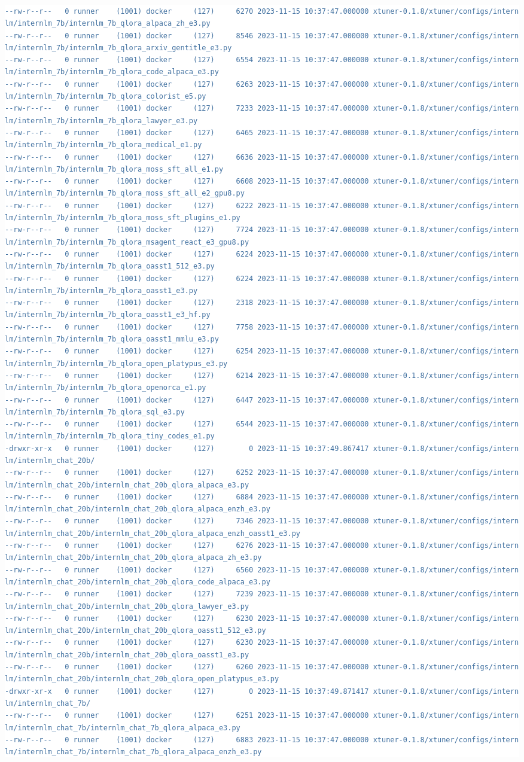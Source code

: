 ```diff
--rw-r--r--   0 runner    (1001) docker     (127)     6270 2023-11-15 10:37:47.000000 xtuner-0.1.8/xtuner/configs/internlm/internlm_7b/internlm_7b_qlora_alpaca_zh_e3.py
--rw-r--r--   0 runner    (1001) docker     (127)     8546 2023-11-15 10:37:47.000000 xtuner-0.1.8/xtuner/configs/internlm/internlm_7b/internlm_7b_qlora_arxiv_gentitle_e3.py
--rw-r--r--   0 runner    (1001) docker     (127)     6554 2023-11-15 10:37:47.000000 xtuner-0.1.8/xtuner/configs/internlm/internlm_7b/internlm_7b_qlora_code_alpaca_e3.py
--rw-r--r--   0 runner    (1001) docker     (127)     6263 2023-11-15 10:37:47.000000 xtuner-0.1.8/xtuner/configs/internlm/internlm_7b/internlm_7b_qlora_colorist_e5.py
--rw-r--r--   0 runner    (1001) docker     (127)     7233 2023-11-15 10:37:47.000000 xtuner-0.1.8/xtuner/configs/internlm/internlm_7b/internlm_7b_qlora_lawyer_e3.py
--rw-r--r--   0 runner    (1001) docker     (127)     6465 2023-11-15 10:37:47.000000 xtuner-0.1.8/xtuner/configs/internlm/internlm_7b/internlm_7b_qlora_medical_e1.py
--rw-r--r--   0 runner    (1001) docker     (127)     6636 2023-11-15 10:37:47.000000 xtuner-0.1.8/xtuner/configs/internlm/internlm_7b/internlm_7b_qlora_moss_sft_all_e1.py
--rw-r--r--   0 runner    (1001) docker     (127)     6608 2023-11-15 10:37:47.000000 xtuner-0.1.8/xtuner/configs/internlm/internlm_7b/internlm_7b_qlora_moss_sft_all_e2_gpu8.py
--rw-r--r--   0 runner    (1001) docker     (127)     6222 2023-11-15 10:37:47.000000 xtuner-0.1.8/xtuner/configs/internlm/internlm_7b/internlm_7b_qlora_moss_sft_plugins_e1.py
--rw-r--r--   0 runner    (1001) docker     (127)     7724 2023-11-15 10:37:47.000000 xtuner-0.1.8/xtuner/configs/internlm/internlm_7b/internlm_7b_qlora_msagent_react_e3_gpu8.py
--rw-r--r--   0 runner    (1001) docker     (127)     6224 2023-11-15 10:37:47.000000 xtuner-0.1.8/xtuner/configs/internlm/internlm_7b/internlm_7b_qlora_oasst1_512_e3.py
--rw-r--r--   0 runner    (1001) docker     (127)     6224 2023-11-15 10:37:47.000000 xtuner-0.1.8/xtuner/configs/internlm/internlm_7b/internlm_7b_qlora_oasst1_e3.py
--rw-r--r--   0 runner    (1001) docker     (127)     2318 2023-11-15 10:37:47.000000 xtuner-0.1.8/xtuner/configs/internlm/internlm_7b/internlm_7b_qlora_oasst1_e3_hf.py
--rw-r--r--   0 runner    (1001) docker     (127)     7758 2023-11-15 10:37:47.000000 xtuner-0.1.8/xtuner/configs/internlm/internlm_7b/internlm_7b_qlora_oasst1_mmlu_e3.py
--rw-r--r--   0 runner    (1001) docker     (127)     6254 2023-11-15 10:37:47.000000 xtuner-0.1.8/xtuner/configs/internlm/internlm_7b/internlm_7b_qlora_open_platypus_e3.py
--rw-r--r--   0 runner    (1001) docker     (127)     6214 2023-11-15 10:37:47.000000 xtuner-0.1.8/xtuner/configs/internlm/internlm_7b/internlm_7b_qlora_openorca_e1.py
--rw-r--r--   0 runner    (1001) docker     (127)     6447 2023-11-15 10:37:47.000000 xtuner-0.1.8/xtuner/configs/internlm/internlm_7b/internlm_7b_qlora_sql_e3.py
--rw-r--r--   0 runner    (1001) docker     (127)     6544 2023-11-15 10:37:47.000000 xtuner-0.1.8/xtuner/configs/internlm/internlm_7b/internlm_7b_qlora_tiny_codes_e1.py
-drwxr-xr-x   0 runner    (1001) docker     (127)        0 2023-11-15 10:37:49.867417 xtuner-0.1.8/xtuner/configs/internlm/internlm_chat_20b/
--rw-r--r--   0 runner    (1001) docker     (127)     6252 2023-11-15 10:37:47.000000 xtuner-0.1.8/xtuner/configs/internlm/internlm_chat_20b/internlm_chat_20b_qlora_alpaca_e3.py
--rw-r--r--   0 runner    (1001) docker     (127)     6884 2023-11-15 10:37:47.000000 xtuner-0.1.8/xtuner/configs/internlm/internlm_chat_20b/internlm_chat_20b_qlora_alpaca_enzh_e3.py
--rw-r--r--   0 runner    (1001) docker     (127)     7346 2023-11-15 10:37:47.000000 xtuner-0.1.8/xtuner/configs/internlm/internlm_chat_20b/internlm_chat_20b_qlora_alpaca_enzh_oasst1_e3.py
--rw-r--r--   0 runner    (1001) docker     (127)     6276 2023-11-15 10:37:47.000000 xtuner-0.1.8/xtuner/configs/internlm/internlm_chat_20b/internlm_chat_20b_qlora_alpaca_zh_e3.py
--rw-r--r--   0 runner    (1001) docker     (127)     6560 2023-11-15 10:37:47.000000 xtuner-0.1.8/xtuner/configs/internlm/internlm_chat_20b/internlm_chat_20b_qlora_code_alpaca_e3.py
--rw-r--r--   0 runner    (1001) docker     (127)     7239 2023-11-15 10:37:47.000000 xtuner-0.1.8/xtuner/configs/internlm/internlm_chat_20b/internlm_chat_20b_qlora_lawyer_e3.py
--rw-r--r--   0 runner    (1001) docker     (127)     6230 2023-11-15 10:37:47.000000 xtuner-0.1.8/xtuner/configs/internlm/internlm_chat_20b/internlm_chat_20b_qlora_oasst1_512_e3.py
--rw-r--r--   0 runner    (1001) docker     (127)     6230 2023-11-15 10:37:47.000000 xtuner-0.1.8/xtuner/configs/internlm/internlm_chat_20b/internlm_chat_20b_qlora_oasst1_e3.py
--rw-r--r--   0 runner    (1001) docker     (127)     6260 2023-11-15 10:37:47.000000 xtuner-0.1.8/xtuner/configs/internlm/internlm_chat_20b/internlm_chat_20b_qlora_open_platypus_e3.py
-drwxr-xr-x   0 runner    (1001) docker     (127)        0 2023-11-15 10:37:49.871417 xtuner-0.1.8/xtuner/configs/internlm/internlm_chat_7b/
--rw-r--r--   0 runner    (1001) docker     (127)     6251 2023-11-15 10:37:47.000000 xtuner-0.1.8/xtuner/configs/internlm/internlm_chat_7b/internlm_chat_7b_qlora_alpaca_e3.py
--rw-r--r--   0 runner    (1001) docker     (127)     6883 2023-11-15 10:37:47.000000 xtuner-0.1.8/xtuner/configs/internlm/internlm_chat_7b/internlm_chat_7b_qlora_alpaca_enzh_e3.py
```